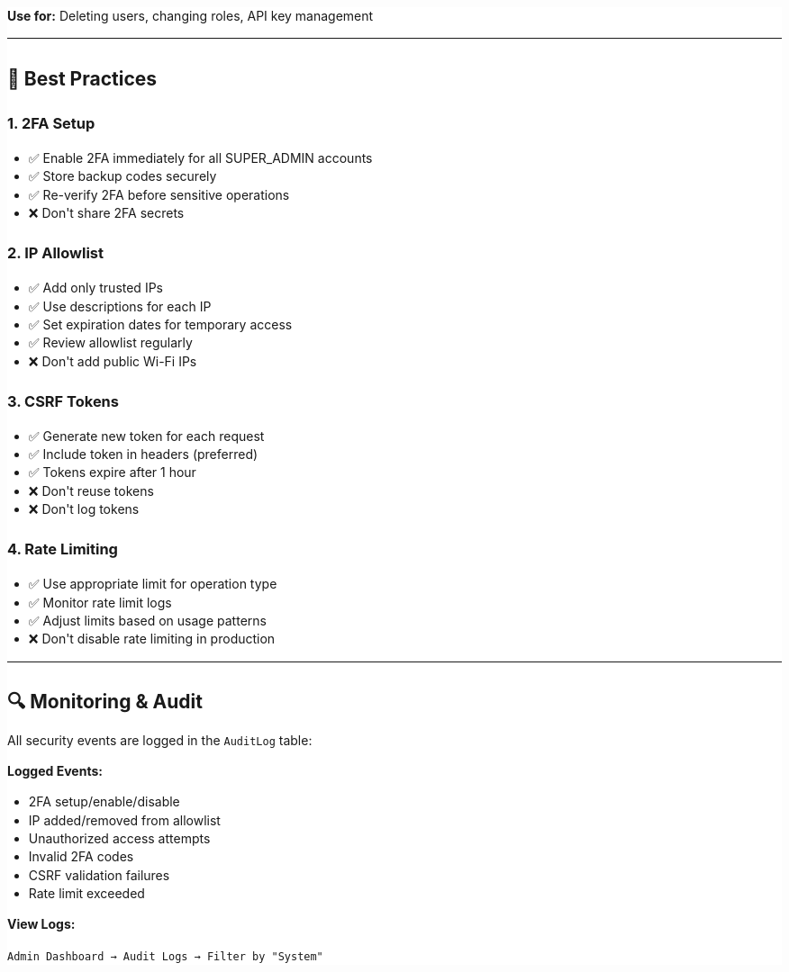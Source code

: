 **Use for:** Deleting users, changing roles, API key management

---

## 🎯 Best Practices

### 1. 2FA Setup
- ✅ Enable 2FA immediately for all SUPER_ADMIN accounts
- ✅ Store backup codes securely
- ✅ Re-verify 2FA before sensitive operations
- ❌ Don't share 2FA secrets

### 2. IP Allowlist
- ✅ Add only trusted IPs
- ✅ Use descriptions for each IP
- ✅ Set expiration dates for temporary access
- ✅ Review allowlist regularly
- ❌ Don't add public Wi-Fi IPs

### 3. CSRF Tokens
- ✅ Generate new token for each request
- ✅ Include token in headers (preferred)
- ✅ Tokens expire after 1 hour
- ❌ Don't reuse tokens
- ❌ Don't log tokens

### 4. Rate Limiting
- ✅ Use appropriate limit for operation type
- ✅ Monitor rate limit logs
- ✅ Adjust limits based on usage patterns
- ❌ Don't disable rate limiting in production

---

## 🔍 Monitoring & Audit

All security events are logged in the `AuditLog` table:

**Logged Events:**
- 2FA setup/enable/disable
- IP added/removed from allowlist
- Unauthorized access attempts
- Invalid 2FA codes
- CSRF validation failures
- Rate limit exceeded

**View Logs:**
```
Admin Dashboard → Audit Logs → Filter by "System"
```
